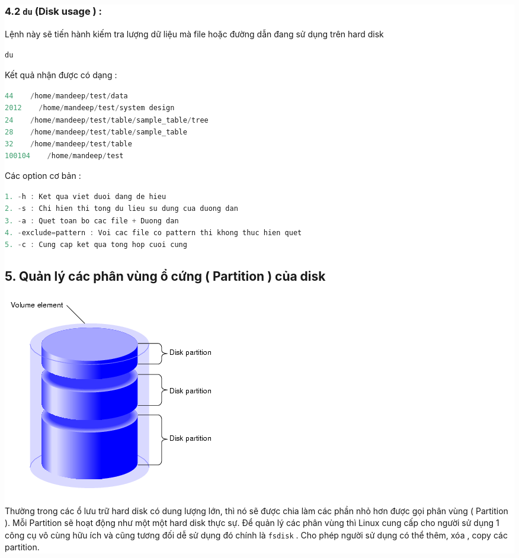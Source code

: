 ### 4.2 `du` (Disk usage ) :

Lệnh  này sẽ tiến hành kiếm tra lượng dữ liệu mà file hoặc đường dẫn đang sử dụng trên hard disk

```jsx
du
```

Kết quả nhận được có dạng :

```jsx
44    /home/mandeep/test/data
2012    /home/mandeep/test/system design
24    /home/mandeep/test/table/sample_table/tree
28    /home/mandeep/test/table/sample_table
32    /home/mandeep/test/table
100104    /home/mandeep/test
```

Các option cơ bản :

```jsx
1. -h : Ket qua viet duoi dang de hieu
2. -s : Chi hien thi tong du lieu su dung cua duong dan
3. -a : Quet toan bo cac file + Duong dan 
4. -exclude=pattern : Voi cac file co pattern thi khong thuc hien quet
5. -c : Cung cap ket qua tong hop cuoi cung
```

## 5. Quản lý các phân vùng ổ cứng ( Partition ) của disk

![FILE%20SYSTEM%20&%20LFHS%20786f5bbfab8b4f339d561a39aa8eaf45/Untitled%202.png](FILE%20SYSTEM%20&%20LFHS%20786f5bbfab8b4f339d561a39aa8eaf45/Untitled%202.png)

Thường trong các ổ lưu trữ hard disk có dung lượng lớn, thì nó sẽ được chia làm các phần nhỏ hơn được gọi phân vùng ( Partition ). Mỗi Partition sẽ hoạt động như một một hard disk thực sự. Để quản lý các phân vùng thì Linux cung cấp cho người sử dụng 1 công cụ vô cùng hữu ích và cũng tương đối dễ sử dụng đó chính là `fsdisk` . Cho phép người sử dụng có thể thêm, xóa , copy các partition.
